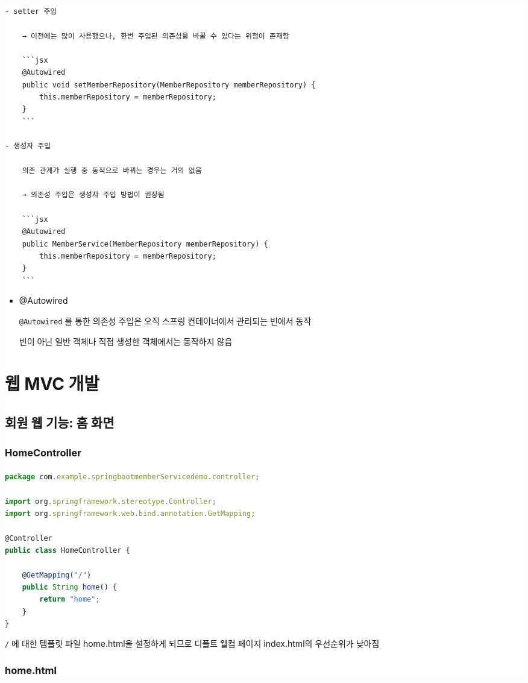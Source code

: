     - setter 주입

        → 이전에는 많이 사용했으나, 한번 주입된 의존성을 바꿀 수 있다는 위험이 존재함

        ```jsx
        @Autowired
        public void setMemberRepository(MemberRepository memberRepository) {
        	this.memberRepository = memberRepository;
        }
        ```

    - 생성자 주입

        의존 관계가 실행 중 동적으로 바뀌는 경우는 거의 없음

        → 의존성 주입은 생성자 주입 방법이 권장됨

        ```jsx
        @Autowired
        public MemberService(MemberRepository memberRepository) {
        	this.memberRepository = memberRepository;
        }
        ```

- @Autowired

    `@Autowired` 를 통한 의존성 주입은 오직 스프링 컨테이너에서 관리되는 빈에서 동작

    빈이 아닌 일반 객체나 직접 생성한 객체에서는 동작하지 않음
    
# 웹 MVC 개발

## 회원 웹 기능: 홈 화면

### HomeController

```jsx
package com.example.springbootmemberServicedemo.controller;

import org.springframework.stereotype.Controller;
import org.springframework.web.bind.annotation.GetMapping;

@Controller
public class HomeController {

    @GetMapping("/")
    public String home() {
        return "home";
    }
}
```

`/` 에 대한 템플릿 파일 home.html을 설정하게 되므로 디폴트 웰컴 페이지 index.html의 우선순위가 낮아짐

### home.html
